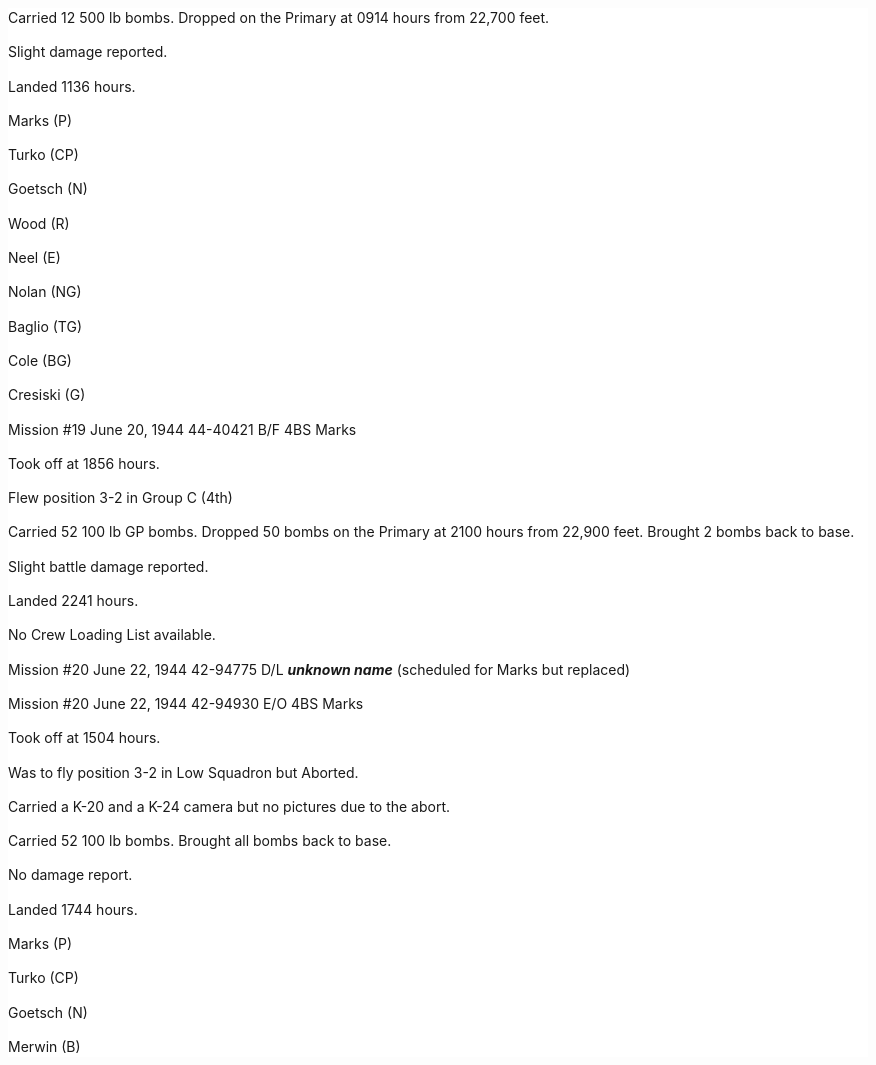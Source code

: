 Carried 12 500 lb bombs. Dropped on the Primary at 0914
hours from 22,700 feet.

Slight damage reported.

Landed 1136 hours.

Marks (P)

Turko (CP)

Goetsch (N)

Wood (R)

Neel (E)

Nolan (NG)

Baglio (TG)

Cole (BG)

Cresiski (G)

Mission #19 June 20, 1944 44-40421 B/F 4BS Marks

Took off at 1856 hours.

Flew position 3-2 in Group C (4th)

Carried 52 100 lb GP bombs. Dropped 50 bombs on the Primary
at 2100 hours from 22,900 feet. Brought 2 bombs back to base.

Slight battle damage reported.

Landed 2241 hours.

No Crew Loading List available.

Mission #20 June 22, 1944 42-94775 D/L ***unknown name*** (scheduled for Marks but replaced)

Mission #20 June 22, 1944 42-94930 E/O 4BS Marks

Took off at 1504 hours.

Was to fly position 3-2 in Low Squadron but Aborted.

Carried a K-20 and a K-24 camera but no pictures due to the
abort.

Carried 52 100 lb bombs. Brought all bombs back to base.

No damage report.

Landed 1744 hours.

Marks (P)

Turko (CP)

Goetsch (N)

Merwin (B)
